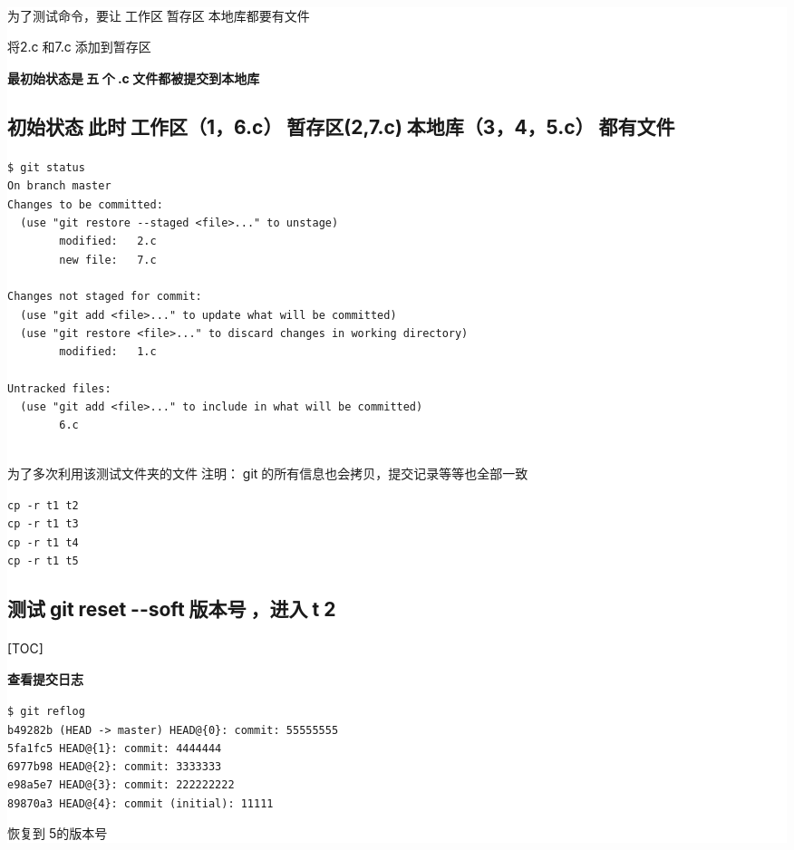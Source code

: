 为了测试命令，要让 工作区 暂存区 本地库都要有文件

将2.c 和7.c 添加到暂存区   

**最初始状态是 五 个 .c 文件都被提交到本地库** 

##  初始状态   **此时 工作区（1，6.c） 暂存区(2,7.c) 本地库（3，4，5.c） 都有文件**



```shell
$ git status
On branch master
Changes to be committed:
  (use "git restore --staged <file>..." to unstage)
        modified:   2.c
        new file:   7.c

Changes not staged for commit:
  (use "git add <file>..." to update what will be committed)
  (use "git restore <file>..." to discard changes in working directory)
        modified:   1.c

Untracked files:
  (use "git add <file>..." to include in what will be committed)
        6.c


```

为了多次利用该测试文件夹的文件   注明： git 的所有信息也会拷贝，提交记录等等也全部一致

```
cp -r t1 t2
cp -r t1 t3
cp -r t1 t4
cp -r t1 t5
```

##   测试 git reset --soft  版本号 ，进入 t 2    

[TOC]

**查看提交日志**

```shell
$ git reflog
b49282b (HEAD -> master) HEAD@{0}: commit: 55555555
5fa1fc5 HEAD@{1}: commit: 4444444
6977b98 HEAD@{2}: commit: 3333333
e98a5e7 HEAD@{3}: commit: 222222222
89870a3 HEAD@{4}: commit (initial): 11111
```

恢复到 5的版本号
